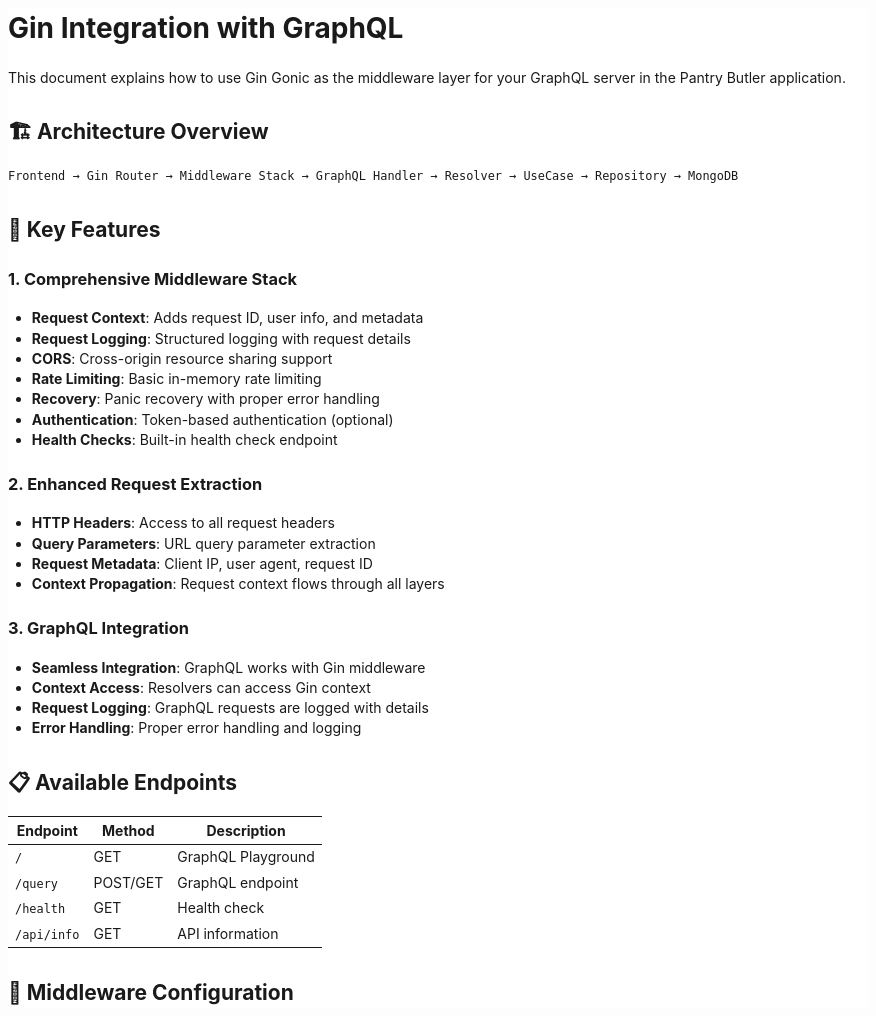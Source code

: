 # Gin Integration with GraphQL

This document explains how to use Gin Gonic as the middleware layer for your GraphQL server in the Pantry Butler application.

## 🏗️ Architecture Overview

```
Frontend → Gin Router → Middleware Stack → GraphQL Handler → Resolver → UseCase → Repository → MongoDB
```

## 🚀 Key Features

### **1. Comprehensive Middleware Stack**
- **Request Context**: Adds request ID, user info, and metadata
- **Request Logging**: Structured logging with request details
- **CORS**: Cross-origin resource sharing support
- **Rate Limiting**: Basic in-memory rate limiting
- **Recovery**: Panic recovery with proper error handling
- **Authentication**: Token-based authentication (optional)
- **Health Checks**: Built-in health check endpoint

### **2. Enhanced Request Extraction**
- **HTTP Headers**: Access to all request headers
- **Query Parameters**: URL query parameter extraction
- **Request Metadata**: Client IP, user agent, request ID
- **Context Propagation**: Request context flows through all layers

### **3. GraphQL Integration**
- **Seamless Integration**: GraphQL works with Gin middleware
- **Context Access**: Resolvers can access Gin context
- **Request Logging**: GraphQL requests are logged with details
- **Error Handling**: Proper error handling and logging

## 📋 Available Endpoints

| Endpoint | Method | Description |
|----------|--------|-------------|
| `/` | GET | GraphQL Playground |
| `/query` | POST/GET | GraphQL endpoint |
| `/health` | GET | Health check |
| `/api/info` | GET | API information |

## 🔧 Middleware Configuration
